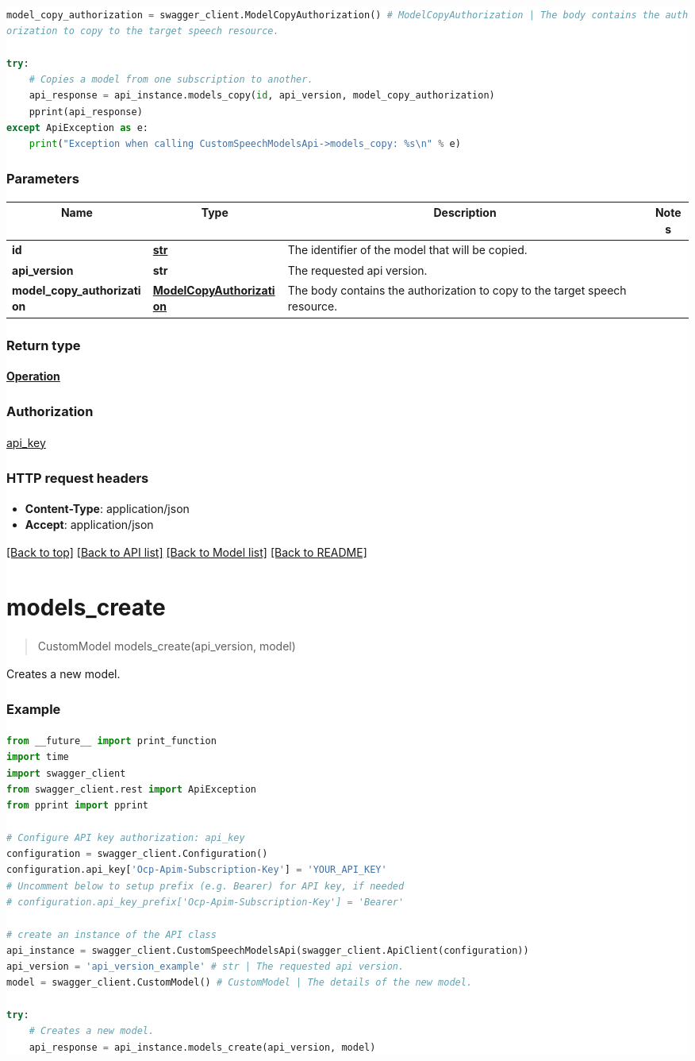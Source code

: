```python
model_copy_authorization = swagger_client.ModelCopyAuthorization() # ModelCopyAuthorization | The body contains the authorization to copy to the target speech resource.

try:
    # Copies a model from one subscription to another.
    api_response = api_instance.models_copy(id, api_version, model_copy_authorization)
    pprint(api_response)
except ApiException as e:
    print("Exception when calling CustomSpeechModelsApi->models_copy: %s\n" % e)
```

### Parameters

Name | Type | Description  | Notes
------------- | ------------- | ------------- | -------------
 **id** | [**str**](.md)| The identifier of the model that will be copied. | 
 **api_version** | **str**| The requested api version. | 
 **model_copy_authorization** | [**ModelCopyAuthorization**](ModelCopyAuthorization.md)| The body contains the authorization to copy to the target speech resource. | 

### Return type

[**Operation**](Operation.md)

### Authorization

[api_key](../README.md#api_key)

### HTTP request headers

 - **Content-Type**: application/json
 - **Accept**: application/json

[[Back to top]](#) [[Back to API list]](../README.md#documentation-for-api-endpoints) [[Back to Model list]](../README.md#documentation-for-models) [[Back to README]](../README.md)

# **models_create**
> CustomModel models_create(api_version, model)

Creates a new model.

### Example
```python
from __future__ import print_function
import time
import swagger_client
from swagger_client.rest import ApiException
from pprint import pprint

# Configure API key authorization: api_key
configuration = swagger_client.Configuration()
configuration.api_key['Ocp-Apim-Subscription-Key'] = 'YOUR_API_KEY'
# Uncomment below to setup prefix (e.g. Bearer) for API key, if needed
# configuration.api_key_prefix['Ocp-Apim-Subscription-Key'] = 'Bearer'

# create an instance of the API class
api_instance = swagger_client.CustomSpeechModelsApi(swagger_client.ApiClient(configuration))
api_version = 'api_version_example' # str | The requested api version.
model = swagger_client.CustomModel() # CustomModel | The details of the new model.

try:
    # Creates a new model.
    api_response = api_instance.models_create(api_version, model)
```